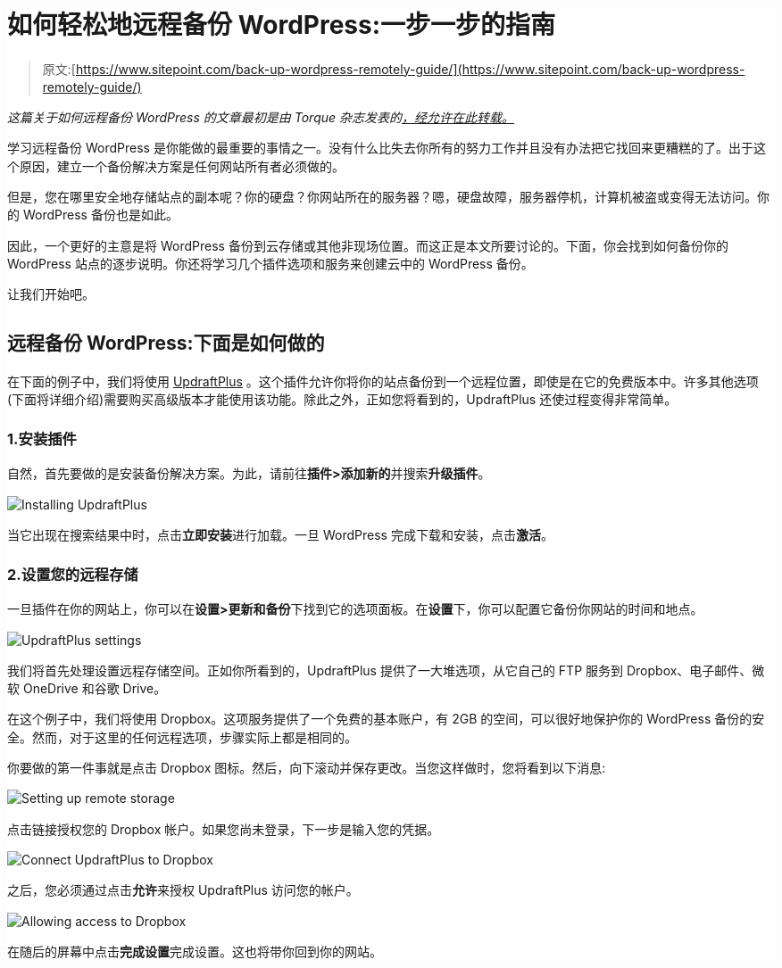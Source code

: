 # 如何轻松地远程备份 WordPress:一步一步的指南

> 原文:[https://www.sitepoint.com/back-up-wordpress-remotely-guide/](https://www.sitepoint.com/back-up-wordpress-remotely-guide/)

*这篇关于如何远程备份 WordPress 的文章最初是由 Torque 杂志发表的[，经允许在此转载。](https://torquemag.io/2018/01/back-up-wordpress-remotely/)*

学习远程备份 WordPress 是你能做的最重要的事情之一。没有什么比失去你所有的努力工作并且没有办法把它找回来更糟糕的了。出于这个原因，建立一个备份解决方案是任何网站所有者必须做的。

但是，您在哪里安全地存储站点的副本呢？你的硬盘？你网站所在的服务器？嗯，硬盘故障，服务器停机，计算机被盗或变得无法访问。你的 WordPress 备份也是如此。

因此，一个更好的主意是将 WordPress 备份到云存储或其他非现场位置。而这正是本文所要讨论的。下面，你会找到如何备份你的 WordPress 站点的逐步说明。你还将学习几个插件选项和服务来创建云中的 WordPress 备份。

让我们开始吧。

## 远程备份 WordPress:下面是如何做的

在下面的例子中，我们将使用 [UpdraftPlus](https://wordpress.org/plugins/updraftplus/) 。这个插件允许你将你的站点备份到一个远程位置，即使是在它的免费版本中。许多其他选项(下面将详细介绍)需要购买高级版本才能使用该功能。除此之外，正如您将看到的，UpdraftPlus 还使过程变得非常简单。

### 1.安装插件

自然，首先要做的是安装备份解决方案。为此，请前往**插件>添加新的**并搜索**升级插件**。

![Installing UpdraftPlus](../Images/e1a459c58af45d4a3dc0786ecd572228.png)

当它出现在搜索结果中时，点击**立即安装**进行加载。一旦 WordPress 完成下载和安装，点击**激活**。

### 2.设置您的远程存储

一旦插件在你的网站上，你可以在**设置>更新和备份**下找到它的选项面板。在**设置**下，你可以配置它备份你网站的时间和地点。

![UpdraftPlus settings](../Images/d8cddc0519f177f2f90062d1494b0335.png)

我们将首先处理设置远程存储空间。正如你所看到的，UpdraftPlus 提供了一大堆选项，从它自己的 FTP 服务到 Dropbox、电子邮件、微软 OneDrive 和谷歌 Drive。

在这个例子中，我们将使用 Dropbox。这项服务提供了一个免费的基本账户，有 2GB 的空间，可以很好地保护你的 WordPress 备份的安全。然而，对于这里的任何远程选项，步骤实际上都是相同的。

你要做的第一件事就是点击 Dropbox 图标。然后，向下滚动并保存更改。当您这样做时，您将看到以下消息:

![Setting up remote storage](../Images/047e57a4c25747bd9819487d5f5df1a2.png)

点击链接授权您的 Dropbox 帐户。如果您尚未登录，下一步是输入您的凭据。

![Connect UpdraftPlus to Dropbox](../Images/0dfb01154e6d99dfac716cbb8cf1aec1.png)

之后，您必须通过点击**允许**来授权 UpdraftPlus 访问您的帐户。

![Allowing access to Dropbox](../Images/f9555ea0397e8cb88af72eba8cef96ba.png)

在随后的屏幕中点击**完成设置**完成设置。这也将带你回到你的网站。
